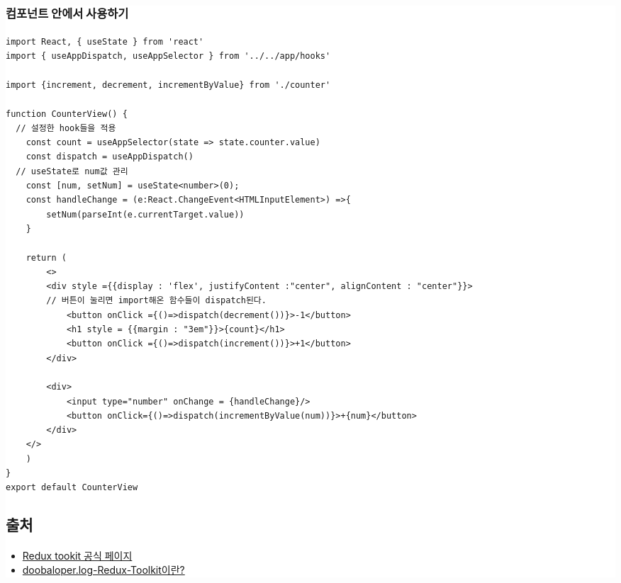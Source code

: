 ### 컴포넌트 안에서 사용하기

```
import React, { useState } from 'react'
import { useAppDispatch, useAppSelector } from '../../app/hooks'

import {increment, decrement, incrementByValue} from './counter'

function CounterView() {
  // 설정한 hook들을 적용
    const count = useAppSelector(state => state.counter.value)
    const dispatch = useAppDispatch()
  // useState로 num값 관리
    const [num, setNum] = useState<number>(0); 
    const handleChange = (e:React.ChangeEvent<HTMLInputElement>) =>{
        setNum(parseInt(e.currentTarget.value))
    }

    return (
        <>
        <div style ={{display : 'flex', justifyContent :"center", alignContent : "center"}}>
        // 버튼이 눌리면 import해온 함수들이 dispatch된다.
            <button onClick ={()=>dispatch(decrement())}>-1</button>
            <h1 style = {{margin : "3em"}}>{count}</h1>
            <button onClick ={()=>dispatch(increment())}>+1</button>  
        </div>
        
        <div>
            <input type="number" onChange = {handleChange}/>
            <button onClick={()=>dispatch(incrementByValue(num))}>+{num}</button>
        </div> 
    </>
    )
}
export default CounterView
```

## 출처
* [Redux tookit 공식 페이지](https://redux-toolkit.js.org/tutorials/overview)
* [doobaloper.log-Redux-Toolkit이란?](https://velog.io/@gsh723/%EC%83%81%ED%83%9C%EA%B4%80%EB%A6%AC-Redux-Toolkit-%EC%9D%B4%EB%9E%80)